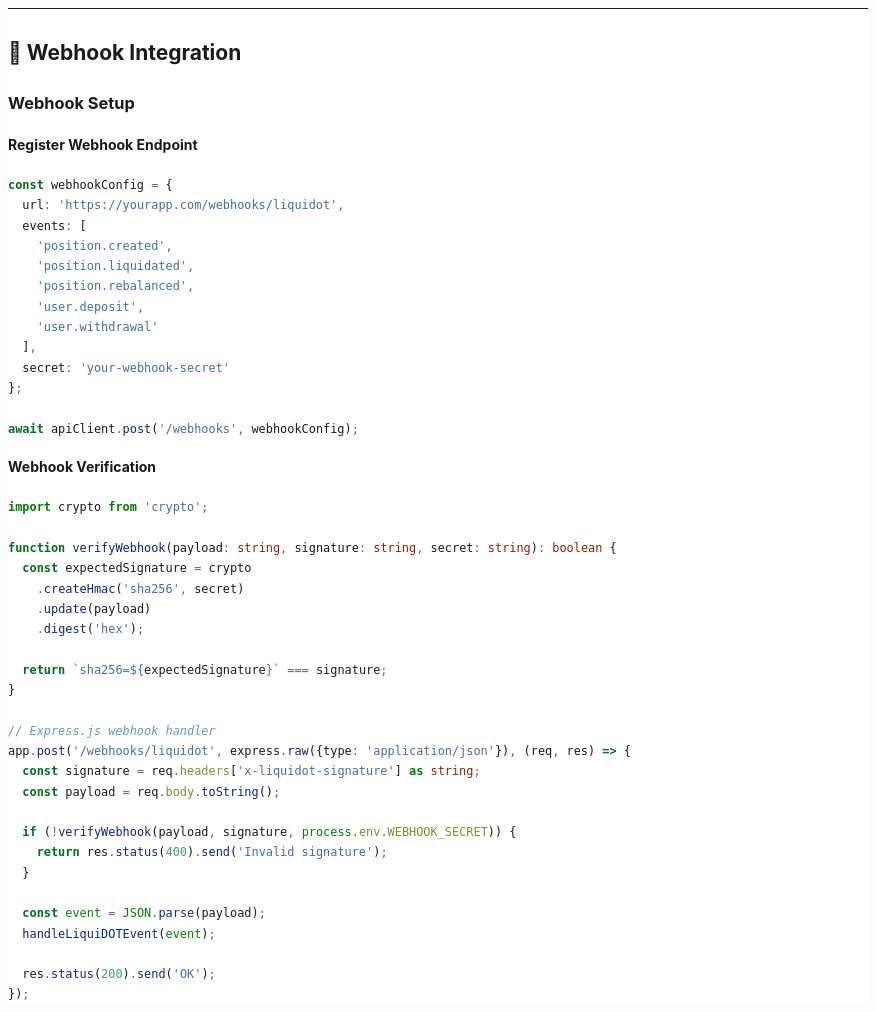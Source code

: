 
---

## 🔔 Webhook Integration

### Webhook Setup

#### **Register Webhook Endpoint**
```typescript
const webhookConfig = {
  url: 'https://yourapp.com/webhooks/liquidot',
  events: [
    'position.created',
    'position.liquidated',
    'position.rebalanced',
    'user.deposit',
    'user.withdrawal'
  ],
  secret: 'your-webhook-secret'
};

await apiClient.post('/webhooks', webhookConfig);
```

#### **Webhook Verification**
```typescript
import crypto from 'crypto';

function verifyWebhook(payload: string, signature: string, secret: string): boolean {
  const expectedSignature = crypto
    .createHmac('sha256', secret)
    .update(payload)
    .digest('hex');
  
  return `sha256=${expectedSignature}` === signature;
}

// Express.js webhook handler
app.post('/webhooks/liquidot', express.raw({type: 'application/json'}), (req, res) => {
  const signature = req.headers['x-liquidot-signature'] as string;
  const payload = req.body.toString();
  
  if (!verifyWebhook(payload, signature, process.env.WEBHOOK_SECRET)) {
    return res.status(400).send('Invalid signature');
  }
  
  const event = JSON.parse(payload);
  handleLiquiDOTEvent(event);
  
  res.status(200).send('OK');
});
```
